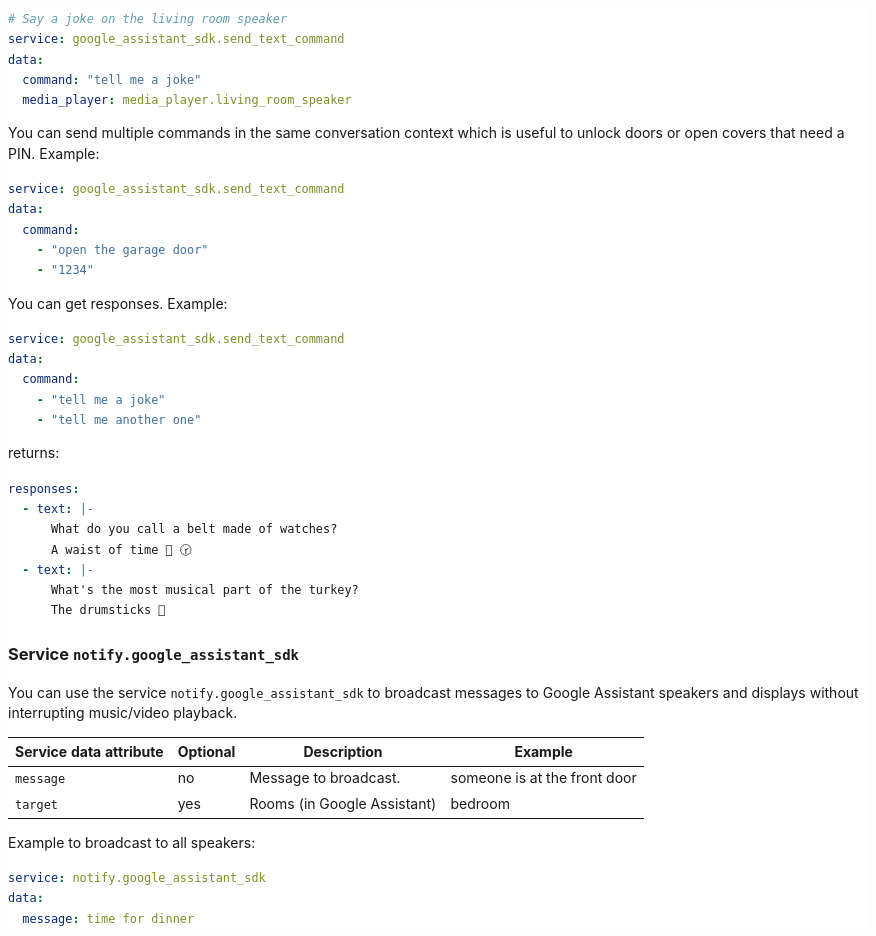 ```yaml
# Say a joke on the living room speaker
service: google_assistant_sdk.send_text_command
data:
  command: "tell me a joke"
  media_player: media_player.living_room_speaker
```

You can send multiple commands in the same conversation context which is useful to unlock doors or open covers that need a PIN. Example:

```yaml
service: google_assistant_sdk.send_text_command
data:
  command:
    - "open the garage door"
    - "1234"
```

You can get responses. Example:

```yaml
service: google_assistant_sdk.send_text_command
data:
  command:
    - "tell me a joke"
    - "tell me another one"
```

returns:

```yaml
responses:
  - text: |-
      What do you call a belt made of watches?
      A waist of time 👖 🕝
  - text: |-
      What's the most musical part of the turkey?
      The drumsticks 🍗
```

### Service `notify.google_assistant_sdk`

You can use the service `notify.google_assistant_sdk` to broadcast messages to Google Assistant speakers and displays without interrupting music/video playback.

| Service data attribute | Optional | Description                 | Example                      |
| ---------------------- | -------- | --------------------------- | ---------------------------- |
| `message`              | no       | Message to broadcast.       | someone is at the front door |
| `target`               | yes      | Rooms (in Google Assistant) | bedroom                      |

Example to broadcast to all speakers:

```yaml
service: notify.google_assistant_sdk
data:
  message: time for dinner
```
